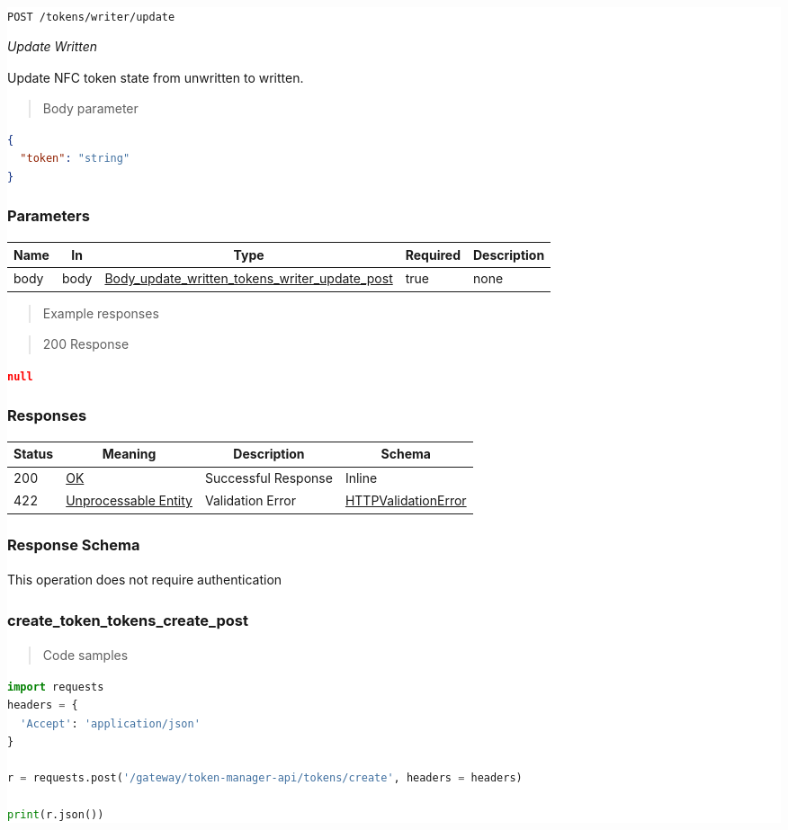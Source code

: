 `POST /tokens/writer/update`

*Update Written*

Update NFC token state from unwritten to written.

> Body parameter

```json
{
  "token": "string"
}
```

<h3 id="update_written_tokens_writer_update_post-parameters">Parameters</h3>

|Name|In|Type|Required|Description|
|---|---|---|---|---|
|body|body|[Body_update_written_tokens_writer_update_post](#schemabody_update_written_tokens_writer_update_post)|true|none|

> Example responses

> 200 Response

```json
null
```

<h3 id="update_written_tokens_writer_update_post-responses">Responses</h3>

|Status|Meaning|Description|Schema|
|---|---|---|---|
|200|[OK](https://tools.ietf.org/html/rfc7231#section-6.3.1)|Successful Response|Inline|
|422|[Unprocessable Entity](https://tools.ietf.org/html/rfc2518#section-10.3)|Validation Error|[HTTPValidationError](#schemahttpvalidationerror)|

<h3 id="update_written_tokens_writer_update_post-responseschema">Response Schema</h3>

<aside class="success">
This operation does not require authentication
</aside>

### create_token_tokens_create_post

<a id="opIdcreate_token_tokens_create_post"></a>

> Code samples

```python
import requests
headers = {
  'Accept': 'application/json'
}

r = requests.post('/gateway/token-manager-api/tokens/create', headers = headers)

print(r.json())

```

